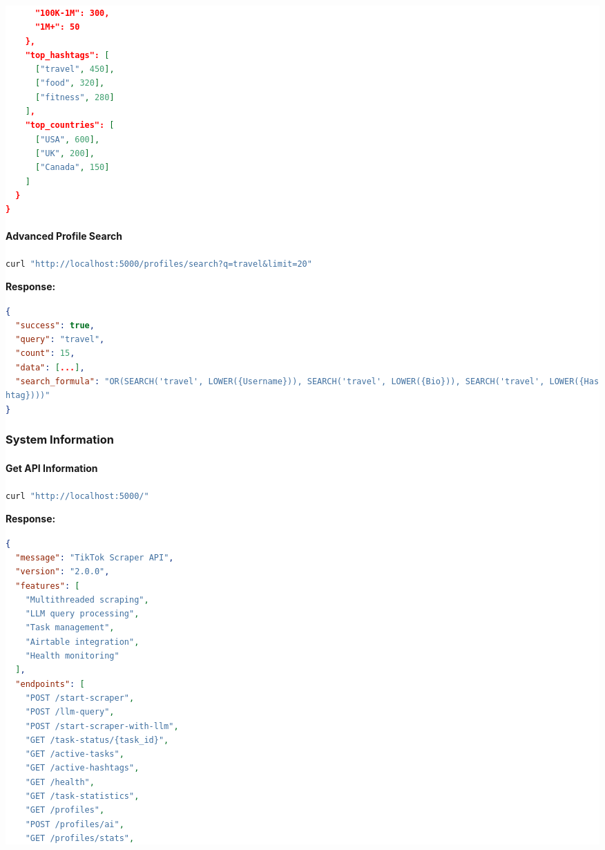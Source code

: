```json
      "100K-1M": 300,
      "1M+": 50
    },
    "top_hashtags": [
      ["travel", 450],
      ["food", 320],
      ["fitness", 280]
    ],
    "top_countries": [
      ["USA", 600],
      ["UK", 200],
      ["Canada", 150]
    ]
  }
}
```

#### **Advanced Profile Search**
```bash
curl "http://localhost:5000/profiles/search?q=travel&limit=20"
```

**Response:**
```json
{
  "success": true,
  "query": "travel",
  "count": 15,
  "data": [...],
  "search_formula": "OR(SEARCH('travel', LOWER({Username})), SEARCH('travel', LOWER({Bio})), SEARCH('travel', LOWER({Hashtag})))"
}
```

### **System Information**

#### **Get API Information**
```bash
curl "http://localhost:5000/"
```

**Response:**
```json
{
  "message": "TikTok Scraper API",
  "version": "2.0.0",
  "features": [
    "Multithreaded scraping",
    "LLM query processing",
    "Task management",
    "Airtable integration",
    "Health monitoring"
  ],
  "endpoints": [
    "POST /start-scraper",
    "POST /llm-query",
    "POST /start-scraper-with-llm",
    "GET /task-status/{task_id}",
    "GET /active-tasks",
    "GET /active-hashtags",
    "GET /health",
    "GET /task-statistics",
    "GET /profiles",
    "POST /profiles/ai",
    "GET /profiles/stats",
```